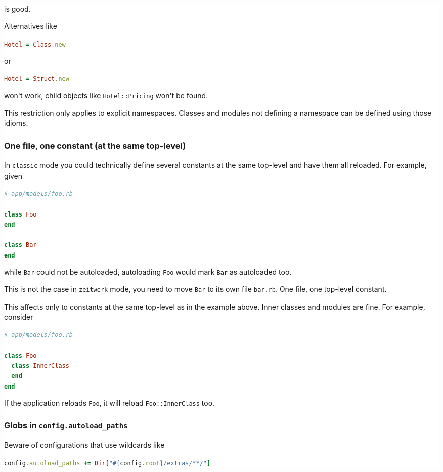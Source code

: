 is good.

Alternatives like

```ruby
Hotel = Class.new
```

or

```ruby
Hotel = Struct.new
```

won't work, child objects like `Hotel::Pricing` won't be found.

This restriction only applies to explicit namespaces. Classes and modules not defining a namespace can be defined using those idioms.

### One file, one constant (at the same top-level)

In `classic` mode you could technically define several constants at the same top-level and have them all reloaded. For example, given

```ruby
# app/models/foo.rb

class Foo
end

class Bar
end
```

while `Bar` could not be autoloaded, autoloading `Foo` would mark `Bar` as autoloaded too.

This is not the case in `zeitwerk` mode, you need to move `Bar` to its own file `bar.rb`. One file, one top-level constant.

This affects only to constants at the same top-level as in the example above. Inner classes and modules are fine. For example, consider

```ruby
# app/models/foo.rb

class Foo
  class InnerClass
  end
end
```

If the application reloads `Foo`, it will reload `Foo::InnerClass` too.

### Globs in `config.autoload_paths`

Beware of configurations that use wildcards like

```ruby
config.autoload_paths += Dir["#{config.root}/extras/**/"]
```
